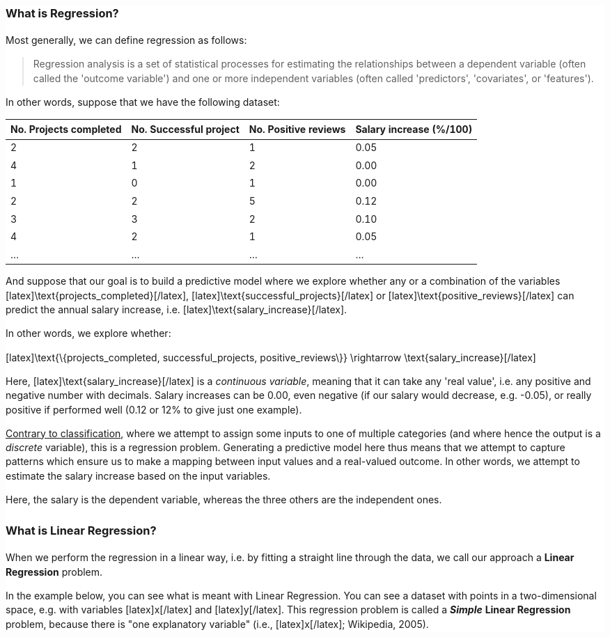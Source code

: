### What is Regression?

Most generally, we can define regression as follows:

> Regression analysis is a set of statistical processes for estimating the relationships between a dependent variable (often called the 'outcome variable') and one or more independent variables (often called 'predictors', 'covariates', or 'features').

In other words, suppose that we have the following dataset:

| **No. Projects completed** | **No. Successful project** | **No. Positive reviews** | **Salary increase (%/100)** |
| --- | --- | --- | --- |
| 2 | 2 | 1 | 0.05 |
| 4 | 1 | 2 | 0.00 |
| 1 | 0 | 1 | 0.00 |
| 2 | 2 | 5 | 0.12 |
| 3 | 3 | 2 | 0.10 |
| 4 | 2 | 1 | 0.05 |
| … | … | … | … |

And suppose that our goal is to build a predictive model where we explore whether any or a combination of the variables \[latex\]\\text{projects\_completed}\[/latex\], \[latex\]\\text{successful\_projects}\[/latex\] or \[latex\]\\text{positive\_reviews}\[/latex\] can predict the annual salary increase, i.e. \[latex\]\\text{salary\_increase}\[/latex\].

In other words, we explore whether:

\[latex\]\\text{\\{projects\_completed, successful\_projects, positive\_reviews\\}} \\rightarrow \\text{salary\_increase}\[/latex\]

Here, \[latex\]\\text{salary\_increase}\[/latex\] is a _continuous variable_, meaning that it can take any 'real value', i.e. any positive and negative number with decimals. Salary increases can be 0.00, even negative (if our salary would decrease, e.g. -0.05), or really positive if performed well (0.12 or 12% to give just one example).

[Contrary to classification](https://www.machinecurve.com/index.php/2020/10/19/3-variants-of-classification-problems-in-machine-learning/), where we attempt to assign some inputs to one of multiple categories (and where hence the output is a _discrete_ variable), this is a regression problem. Generating a predictive model here thus means that we attempt to capture patterns which ensure us to make a mapping between input values and a real-valued outcome. In other words, we attempt to estimate the salary increase based on the input variables.

Here, the salary is the dependent variable, whereas the three others are the independent ones.

### What is Linear Regression?

When we perform the regression in a linear way, i.e. by fitting a straight line through the data, we call our approach a **Linear Regression** problem.

In the example below, you can see what is meant with Linear Regression. You can see a dataset with points in a two-dimensional space, e.g. with variables \[latex\]x\[/latex\] and \[latex\]y\[/latex\]. This regression problem is called a _**Simple**_ **Linear Regression** problem, because there is "one explanatory variable" (i.e., \[latex\]x\[/latex\]; Wikipedia, 2005).
